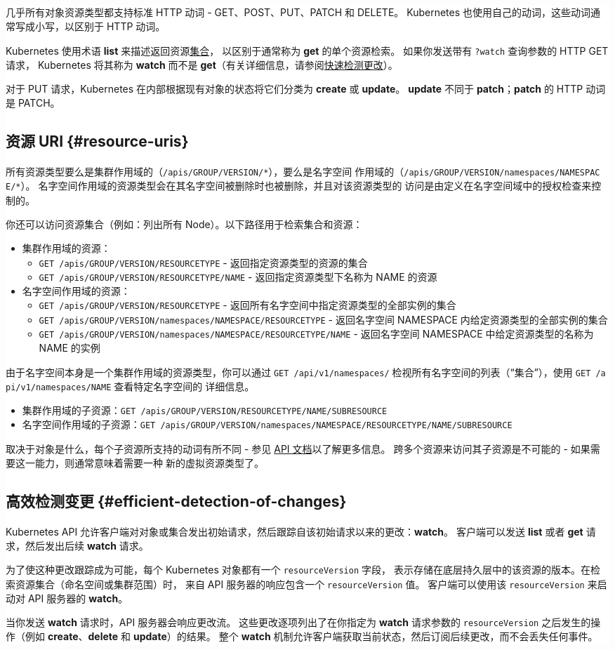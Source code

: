 几乎所有对象资源类型都支持标准 HTTP 动词 - GET、POST、PUT、PATCH 和 DELETE。 
Kubernetes 也使用自己的动词，这些动词通常写成小写，以区别于 HTTP 动词。

Kubernetes 使用术语 **list** 来描述返回资源[集合](#collections)，
以区别于通常称为 **get** 的单个资源检索。
如果你发送带有 `?watch` 查询参数的 HTTP GET 请求，
Kubernetes 将其称为 **watch** 而不是 **get**（有关详细信息，请参阅[快速检测更改](#efficient-detection-of-changes)）。

对于 PUT 请求，Kubernetes 在内部根据现有对象的状态将它们分类为 **create** 或 **update**。
**update** 不同于 **patch**；**patch** 的 HTTP 动词是 PATCH。


## 资源 URI {#resource-uris}
所有资源类型要么是集群作用域的（`/apis/GROUP/VERSION/*`），要么是名字空间
作用域的（`/apis/GROUP/VERSION/namespaces/NAMESPACE/*`）。
名字空间作用域的资源类型会在其名字空间被删除时也被删除，并且对该资源类型的
访问是由定义在名字空间域中的授权检查来控制的。

你还可以访问资源集合（例如：列出所有 Node）。以下路径用于检索集合和资源：


* 集群作用域的资源：
  * `GET /apis/GROUP/VERSION/RESOURCETYPE` - 返回指定资源类型的资源的集合
  * `GET /apis/GROUP/VERSION/RESOURCETYPE/NAME` - 返回指定资源类型下名称为 NAME 的资源
* 名字空间作用域的资源：
  * `GET /apis/GROUP/VERSION/RESOURCETYPE` - 返回所有名字空间中指定资源类型的全部实例的集合
  * `GET /apis/GROUP/VERSION/namespaces/NAMESPACE/RESOURCETYPE` - 返回名字空间 NAMESPACE 内给定资源类型的全部实例的集合
  * `GET /apis/GROUP/VERSION/namespaces/NAMESPACE/RESOURCETYPE/NAME` - 返回名字空间 NAMESPACE 中给定资源类型的名称为 NAME 的实例


由于名字空间本身是一个集群作用域的资源类型，你可以通过 `GET /api/v1/namespaces/`
检视所有名字空间的列表（“集合”），使用 `GET /api/v1/namespaces/NAME` 查看特定名字空间的
详细信息。


* 集群作用域的子资源：`GET /apis/GROUP/VERSION/RESOURCETYPE/NAME/SUBRESOURCE`
* 名字空间作用域的子资源：`GET /apis/GROUP/VERSION/namespaces/NAMESPACE/RESOURCETYPE/NAME/SUBRESOURCE`

取决于对象是什么，每个子资源所支持的动词有所不同 - 参见 [API 文档](/zh/docs/reference/kubernetes-api/)以了解更多信息。
跨多个资源来访问其子资源是不可能的 - 如果需要这一能力，则通常意味着需要一种
新的虚拟资源类型了。


## 高效检测变更  {#efficient-detection-of-changes}

Kubernetes API 允许客户端对对象或集合发出初始请求，然后跟踪自该初始请求以来的更改：**watch**。
客户端可以发送 **list** 或者 **get** 请求，然后发出后续 **watch** 请求。

为了使这种更改跟踪成为可能，每个 Kubernetes 对象都有一个 `resourceVersion` 字段，
表示存储在底层持久层中的该资源的版本。在检索资源集合（命名空间或集群范围）时，
来自 API 服务器的响应包含一个 `resourceVersion` 值。
客户端可以使用该 `resourceVersion` 来启动对 API 服务器的 **watch**。


当你发送 **watch** 请求时，API 服务器会响应更改流。
这些更改逐项列出了在你指定为 **watch** 请求参数的 `resourceVersion` 之后发生的操作（例如 **create**、**delete** 和 **update**）的结果。
整个 **watch** 机制允许客户端获取当前状态，然后订阅后续更改，而不会丢失任何事件。

